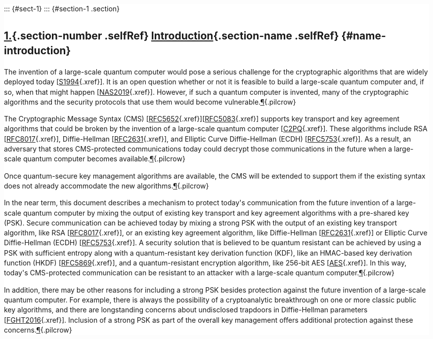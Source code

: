 ::: {#sect-1}
::: {#section-1 .section}
## [1.](#section-1){.section-number .selfRef} [Introduction](#name-introduction){.section-name .selfRef} {#name-introduction}

The invention of a large-scale quantum computer would pose a serious
challenge for the cryptographic algorithms that are widely deployed
today \[[S1994](#S1994){.xref}\]. It is an open question whether or not
it is feasible to build a large-scale quantum computer and, if so, when
that might happen \[[NAS2019](#NAS2019){.xref}\]. However, if such a
quantum computer is invented, many of the cryptographic algorithms and
the security protocols that use them would become
vulnerable.[¶](#section-1-1){.pilcrow}

The Cryptographic Message Syntax (CMS)
\[[RFC5652](#RFC5652){.xref}\]\[[RFC5083](#RFC5083){.xref}\] supports
key transport and key agreement algorithms that could be broken by the
invention of a large-scale quantum computer
\[[C2PQ](#I-D.hoffman-c2pq){.xref}\]. These algorithms include RSA
\[[RFC8017](#RFC8017){.xref}\], Diffie-Hellman
\[[RFC2631](#RFC2631){.xref}\], and Elliptic Curve Diffie-Hellman (ECDH)
\[[RFC5753](#RFC5753){.xref}\]. As a result, an adversary that stores
CMS-protected communications today could decrypt those communications in
the future when a large-scale quantum computer becomes
available.[¶](#section-1-2){.pilcrow}

Once quantum-secure key management algorithms are available, the CMS
will be extended to support them if the existing syntax does not already
accommodate the new algorithms.[¶](#section-1-3){.pilcrow}

In the near term, this document describes a mechanism to protect
today\'s communication from the future invention of a large-scale
quantum computer by mixing the output of existing key transport and key
agreement algorithms with a pre-shared key (PSK). Secure communication
can be achieved today by mixing a strong PSK with the output of an
existing key transport algorithm, like RSA
\[[RFC8017](#RFC8017){.xref}\], or an existing key agreement algorithm,
like Diffie-Hellman \[[RFC2631](#RFC2631){.xref}\] or Elliptic Curve
Diffie-Hellman (ECDH) \[[RFC5753](#RFC5753){.xref}\]. A security
solution that is believed to be quantum resistant can be achieved by
using a PSK with sufficient entropy along with a quantum-resistant key
derivation function (KDF), like an HMAC-based key derivation function
(HKDF) \[[RFC5869](#RFC5869){.xref}\], and a quantum-resistant
encryption algorithm, like 256-bit AES \[[AES](#AES){.xref}\]. In this
way, today\'s CMS-protected communication can be resistant to an
attacker with a large-scale quantum computer.[¶](#section-1-4){.pilcrow}

In addition, there may be other reasons for including a strong PSK
besides protection against the future invention of a large-scale quantum
computer. For example, there is always the possibility of a
cryptoanalytic breakthrough on one or more classic public key
algorithms, and there are longstanding concerns about undisclosed
trapdoors in Diffie-Hellman parameters \[[FGHT2016](#FGHT2016){.xref}\].
Inclusion of a strong PSK as part of the overall key management offers
additional protection against these concerns.[¶](#section-1-5){.pilcrow}
